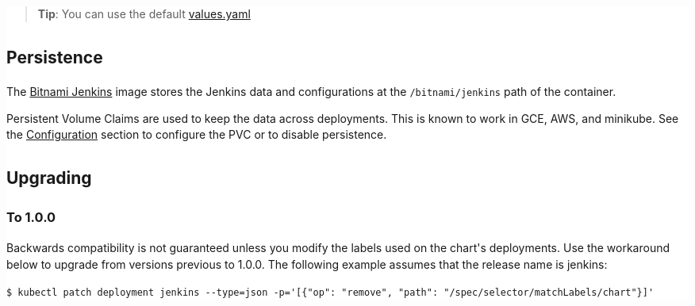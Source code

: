 > **Tip**: You can use the default [values.yaml](values.yaml)

## Persistence

The [Bitnami Jenkins](https://github.com/bitnami/bitnami-docker-jenkins) image stores the Jenkins data and configurations at the `/bitnami/jenkins` path of the container.

Persistent Volume Claims are used to keep the data across deployments. This is known to work in GCE, AWS, and minikube.
See the [Configuration](#configuration) section to configure the PVC or to disable persistence.

## Upgrading

### To 1.0.0

Backwards compatibility is not guaranteed unless you modify the labels used on the chart's deployments.
Use the workaround below to upgrade from versions previous to 1.0.0. The following example assumes that the release name is jenkins:

```console
$ kubectl patch deployment jenkins --type=json -p='[{"op": "remove", "path": "/spec/selector/matchLabels/chart"}]'
```
